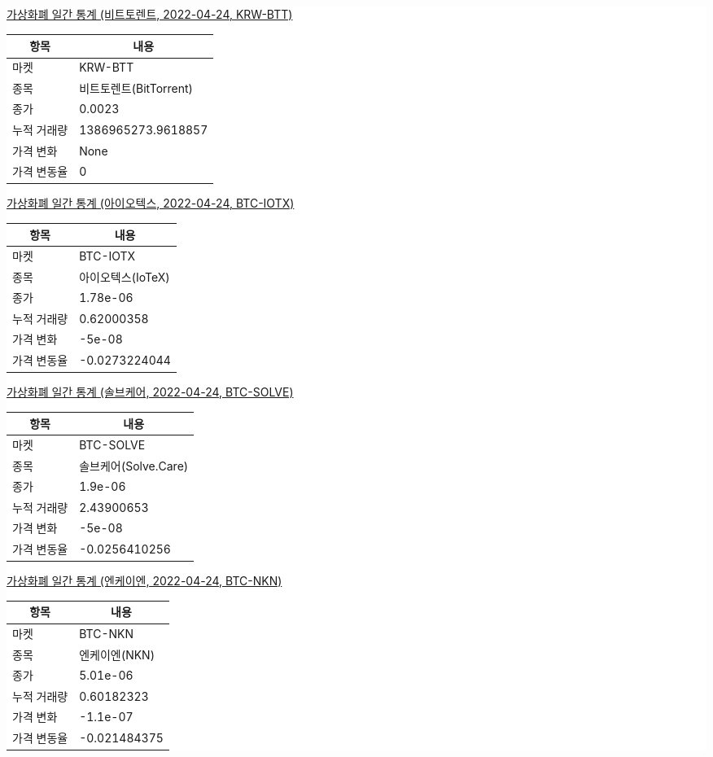 
[가상화폐 일간 통계 (비트토렌트, 2022-04-24, KRW-BTT)](KRW-BTT-daily-candle-10days.html)

|항목|내용|
|--|--|
|마켓|KRW-BTT|
|종목|비트토렌트(BitTorrent)|
|종가|0.0023|
|누적 거래량|1386965273.9618857|
|가격 변화|None|
|가격 변동율|0|


[가상화폐 일간 통계 (아이오텍스, 2022-04-24, BTC-IOTX)](BTC-IOTX-daily-candle-10days.html)

|항목|내용|
|--|--|
|마켓|BTC-IOTX|
|종목|아이오텍스(IoTeX)|
|종가|1.78e-06|
|누적 거래량|0.62000358|
|가격 변화|-5e-08|
|가격 변동율|-0.0273224044|


[가상화폐 일간 통계 (솔브케어, 2022-04-24, BTC-SOLVE)](BTC-SOLVE-daily-candle-10days.html)

|항목|내용|
|--|--|
|마켓|BTC-SOLVE|
|종목|솔브케어(Solve.Care)|
|종가|1.9e-06|
|누적 거래량|2.43900653|
|가격 변화|-5e-08|
|가격 변동율|-0.0256410256|


[가상화폐 일간 통계 (엔케이엔, 2022-04-24, BTC-NKN)](BTC-NKN-daily-candle-10days.html)

|항목|내용|
|--|--|
|마켓|BTC-NKN|
|종목|엔케이엔(NKN)|
|종가|5.01e-06|
|누적 거래량|0.60182323|
|가격 변화|-1.1e-07|
|가격 변동율|-0.021484375|
